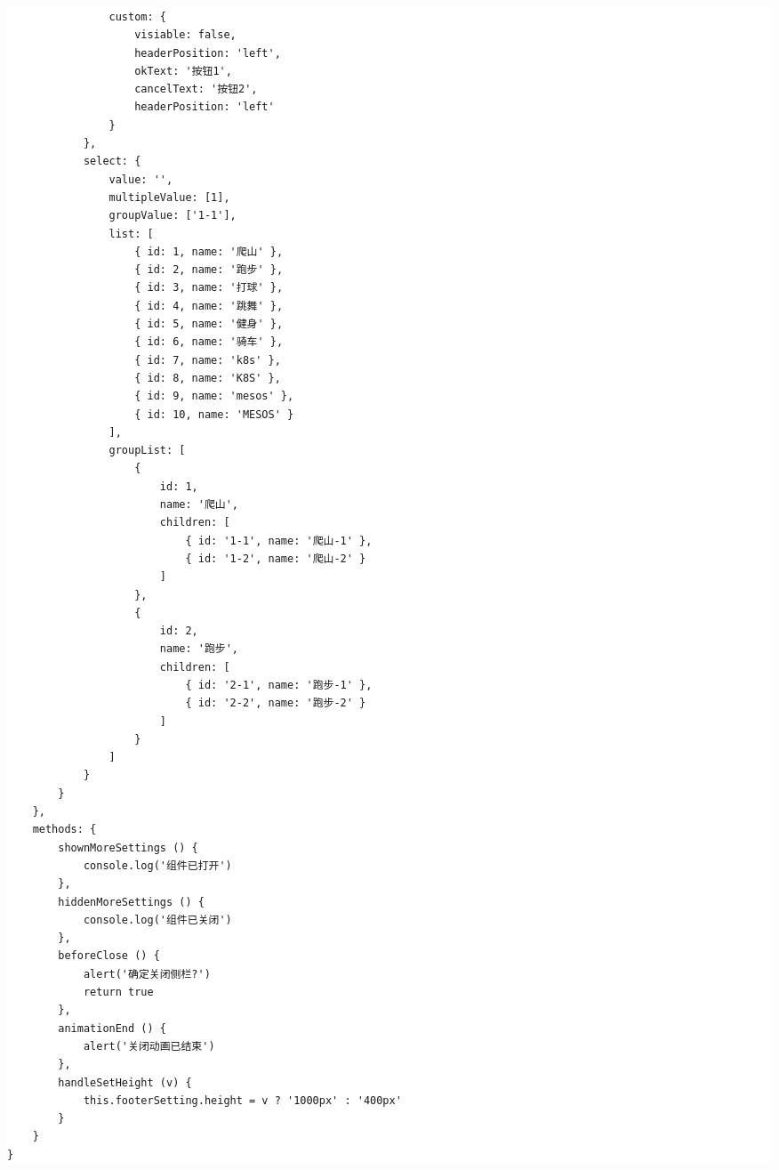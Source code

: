                     custom: {
                        visiable: false,
                        headerPosition: 'left',
                        okText: '按钮1',
                        cancelText: '按钮2',
                        headerPosition: 'left'
                    }
                },
                select: {
                    value: '',
                    multipleValue: [1],
                    groupValue: ['1-1'],
                    list: [
                        { id: 1, name: '爬山' },
                        { id: 2, name: '跑步' },
                        { id: 3, name: '打球' },
                        { id: 4, name: '跳舞' },
                        { id: 5, name: '健身' },
                        { id: 6, name: '骑车' },
                        { id: 7, name: 'k8s' },
                        { id: 8, name: 'K8S' },
                        { id: 9, name: 'mesos' },
                        { id: 10, name: 'MESOS' }
                    ],
                    groupList: [
                        {
                            id: 1,
                            name: '爬山',
                            children: [
                                { id: '1-1', name: '爬山-1' },
                                { id: '1-2', name: '爬山-2' }
                            ]
                        },
                        {
                            id: 2,
                            name: '跑步',
                            children: [
                                { id: '2-1', name: '跑步-1' },
                                { id: '2-2', name: '跑步-2' }
                            ]
                        }
                    ]
                }
            }
        },
        methods: {
            shownMoreSettings () {
                console.log('组件已打开')
            },
            hiddenMoreSettings () {
                console.log('组件已关闭')
            },
            beforeClose () {
                alert('确定关闭侧栏?')
                return true
            },
            animationEnd () {
                alert('关闭动画已结束')
            },
            handleSetHeight (v) {
                this.footerSetting.height = v ? '1000px' : '400px'
            }
        }
    }